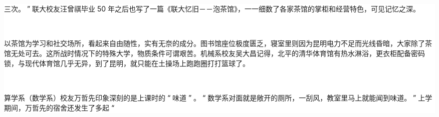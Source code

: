   </span>
  <span class="s1">
   三次。
  </span>
  <span class="s2">
   ”
  </span>
  <span class="s1">
   联大校友汪曾祺毕业
  </span>
  <span class="s2">
   50
  </span>
  <span class="s1">
   年之后也写了一篇《联大忆旧－－泡茶馆》，一一细数了各家茶馆的掌柜和经营特色，可见记忆之深。
  </span>
 </p>
 <p class="p1">
  <span class="s1">
  </span>
  <br/>
 </p>
 <p class="p2">
  <span class="s1">
   以茶馆为学习和社交场所，看起来自由随性，实有无奈的成分。图书馆座位极度匮乏，寝室里则因为昆明电力不足而光线昏暗，大家除了茶馆无处可去。这所战时情况下的特殊大学，物质条件可谓艰苦。机械系校友吴大昌记得，北平的清华体育馆有热水淋浴，更衣柜配备密码锁，与现代体育馆几乎无异，到了昆明，就只能在土操场上跑跑圈打打篮球了。
  </span>
 </p>
 <p class="p1">
  <span class="s1">
  </span>
  <br/>
 </p>
 <p class="p2">
  <span class="s1">
   算学系（数学系）校友万哲先印象深刻的是上课时的
  </span>
  <span class="s2">
   “
  </span>
  <span class="s1">
   味道
  </span>
  <span class="s2">
   ”
  </span>
  <span class="s1">
   。
  </span>
  <span class="s2">
   “
  </span>
  <span class="s1">
   数学系对面就是敞开的厕所，一刮风，教室里马上就能闻到味道。
  </span>
  <span class="s2">
   ”
  </span>
  <span class="s1">
   上学期间，万哲先的宿舍还发生了多起
  </span>
  <span class="s2">
   “
  </span>